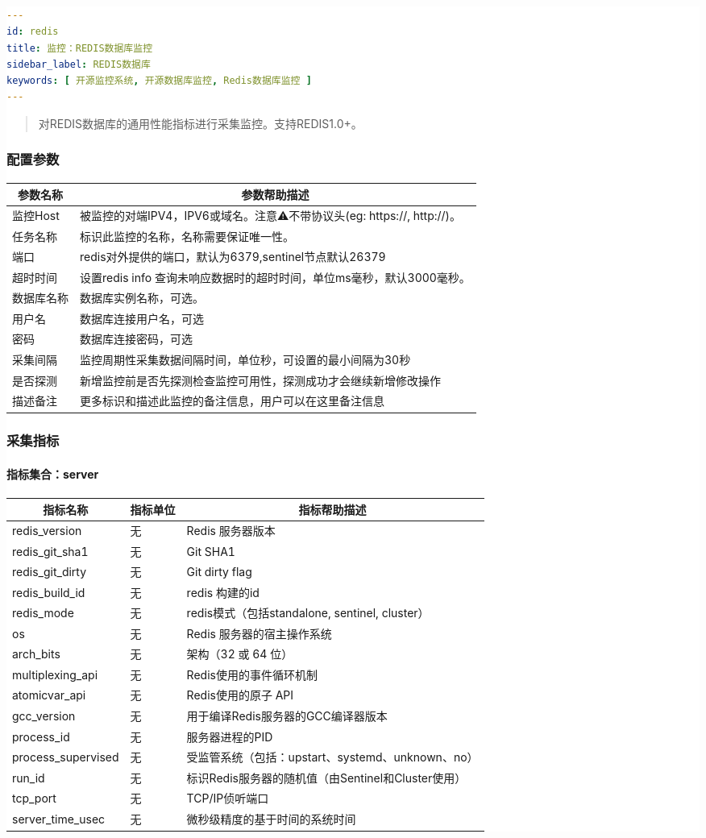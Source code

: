 ```yaml
---
id: redis
title: 监控：REDIS数据库监控
sidebar_label: REDIS数据库
keywords: [ 开源监控系统, 开源数据库监控, Redis数据库监控 ] 
---
```


> 对REDIS数据库的通用性能指标进行采集监控。支持REDIS1.0+。

### 配置参数

| 参数名称   | 参数帮助描述                                               |
|--------|------------------------------------------------------|
| 监控Host | 被监控的对端IPV4，IPV6或域名。注意⚠️不带协议头(eg: https://, http://)。 |
| 任务名称   | 标识此监控的名称，名称需要保证唯一性。                                  |
| 端口     | redis对外提供的端口，默认为6379,sentinel节点默认26379               |
| 超时时间   | 设置redis info 查询未响应数据时的超时时间，单位ms毫秒，默认3000毫秒。          |
| 数据库名称  | 数据库实例名称，可选。                                          |
| 用户名    | 数据库连接用户名，可选                                          |
| 密码     | 数据库连接密码，可选                                           |
| 采集间隔   | 监控周期性采集数据间隔时间，单位秒，可设置的最小间隔为30秒                       |
| 是否探测   | 新增监控前是否先探测检查监控可用性，探测成功才会继续新增修改操作                     |
| 描述备注   | 更多标识和描述此监控的备注信息，用户可以在这里备注信息                          |

### 采集指标

#### 指标集合：server

| 指标名称                     | 指标单位 | 指标帮助描述                                        |
|--------------------------|------|-----------------------------------------------|
| redis_version            | 无    | Redis 服务器版本                                   |
| redis_git_sha1           | 无    | Git SHA1                                      |
| redis_git_dirty          | 无    | Git dirty flag                                |
| redis_build_id           | 无    | redis 构建的id                                   |
| redis_mode               | 无    | redis模式（包括standalone, sentinel, cluster）      |
| os                       | 无    | Redis 服务器的宿主操作系统                              |
| arch_bits                | 无    | 架构（32 或 64 位）                                 |
| multiplexing_api         | 无    | Redis使用的事件循环机制                                |
| atomicvar_api            | 无    | Redis使用的原子 API                                |
| gcc_version              | 无    | 用于编译Redis服务器的GCC编译器版本                         |
| process_id               | 无    | 服务器进程的PID                                     |
| process_supervised       | 无    | 受监管系统（包括：upstart、systemd、unknown、no）          |
| run_id                   | 无    | 标识Redis服务器的随机值（由Sentinel和Cluster使用）           |
| tcp_port                 | 无    | TCP/IP侦听端口                                    |
| server_time_usec         | 无    | 微秒级精度的基于时间的系统时间                               |